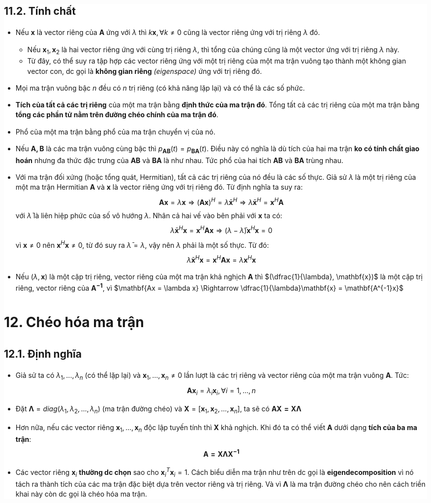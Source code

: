 ## 11.2. Tính chất
* Nếu $\mathbf{x}$ là vector riêng của $\mathbf{A}$ ứng với $\lambda$ thì $k\mathbf{x}, \forall k \neq 0$ cũng là vector riêng ứng với trị riêng $\lambda$ đó.
  * Nếu $\mathbf{x}_1, \mathbf{x}_2$ là hai vector riêng ứng với cùng trị riêng $\lambda$, thì tổng của chúng cũng là một vector ứng với trị riêng $\lambda$ này.
  * Từ đây, có thể suy ra tập hợp các vector riêng ứng với một trị riêng của một ma trận vuông tạo thành một không gian vector con, dc gọi là **không gian riêng** _(eigenspace)_ ứng với trị riêng đó.
* Mọi ma trận vuông bậc $n$ đều có $n$ trị riêng (có khả năng lặp lại) và có thể là các số phức.
* **Tích của tất cả các trị riêng** của một ma trận bằng **định thức của ma trận đó**. Tổng tất cả các trị riêng của một ma trận bằng **tổng các phần tử nằm trên đường chéo chính của ma trận đó**.
* Phổ của một ma trận bằng phổ của ma trận chuyển vị của nó.
* Nếu $\mathbf{A, B}$ là các ma trận vuông cùng bậc thì $p_{\mathbf{AB}}(t) = p_{\mathbf{BA}}(t)$. Điều này có nghĩa là dù tích của hai ma trận **ko có tính chất giao hoán** nhưng đa thức đặc trưng của $\mathbf{AB}$ và $\mathbf{BA}$ là như nhau. Tức phổ của hai tích $\mathbf{AB}$ và $\mathbf{BA}$ trùng nhau.
* Với ma trận đối xứng (hoặc tổng quát, Hermitian), tất cả các trị riêng của nó đều là các số thực. Giả sử $\lambda$ là một trị riêng của một ma trận Hermitian $\mathbf{A}$ và $\mathbf{x}$ là vector riêng ứng với trị riêng đó. Từ định nghĩa ta suy ra:
  $$\mathbf{Ax} = \lambda\mathbf{x} \Rightarrow (\mathbf{Ax})^H = \bar{\lambda}\mathbf{x}^H \Rightarrow \bar{\lambda}\mathbf{x}^H = \mathbf{x}^H\mathbf{A}$$
  với $\bar{\lambda}$ là liên hiệp phức của số vô hướng $\lambda$. Nhân cả hai vế vào bên phải với $\mathbf{x}$ ta có:
  $$\bar{\lambda}\mathbf{x}^H\mathbf{x} = \mathbf{x}^H\mathbf{Ax} \Rightarrow (\lambda - \bar{\lambda})\mathbf{x}^H \mathbf{x} = 0$$
  vì $\mathbf{x} \neq 0$ nên $\mathbf{x}^H\mathbf{x} \neq 0$, từ đó suy ra $\bar{\lambda} = \lambda$, vậy nên $\lambda$ phải là một số thực. Từ đó:
  $$\bar{\lambda}\mathbf{x}^H\mathbf{x} = \mathbf{x}^H\mathbf{Ax} = \lambda\mathbf{x}^H\mathbf{x}$$

* Nếu $(\lambda, \mathbf{x})$ là một cặp trị riêng, vector riêng của một ma trận khả nghịch $\mathbf{A}$ thì $(\dfrac{1}{\lambda}, \mathbf{x})$ là một cặp trị riêng, vector riêng của $\mathbf{A^{-1}}$, vì $\mathbf{Ax = \lambda x} \Rightarrow \dfrac{1}{\lambda}\mathbf{x} = \mathbf{A^{-1}x}$
  
# 12. Chéo hóa ma trận
## 12.1. Định nghĩa
* Giả sử ta có $\lambda_1,...,\lambda_n$ (có thể lặp lại) và $\mathbf{x}_1,...,\mathbf{x}_n \neq 0$ lần lượt là các trị riêng và vector riêng của một ma trận vuông $\mathbf{A}$. Tức:
  $$\mathbf{Ax}_i = \lambda_i \mathbf{x}_i, \forall i = 1,...,n$$

* Đặt $\mathbf{\Lambda} = diag(\lambda_1,\lambda_2,...,\lambda_n)$ (ma trận đường chéo) và $\mathbf{X} = [\mathbf{x}_1,\mathbf{x}_2,...,\mathbf{x}_n]$, ta sẽ có $\mathbf{AX = X\Lambda}$
* Hơn nữa, nếu các vector riêng $\mathbf{x}_1,...,\mathbf{x}_n$ độc lập tuyến tính thì $\mathbf{X}$ khả nghịch. Khi đó ta có thể viết $\mathbf{A}$ dưới dạng **tích của ba ma trận**:
  $$\mathbf{A = X \Lambda X^{-1}}$$

* Các vector riêng $\mathbf{x}_i$ **thường dc chọn** sao cho $\mathbf{x}_i^T \mathbf{x}_i = 1$. Cách biểu diễn ma trận như trên dc gọi là **eigendecomposition** vì nó tách ra thành tích của các ma trận đặc biệt dựa trên vector riêng và trị riêng. Và vì $\mathbf{\Lambda}$ là ma trận đường chéo cho nên cách triền khai này còn dc gọi là chéo hóa ma trận.
